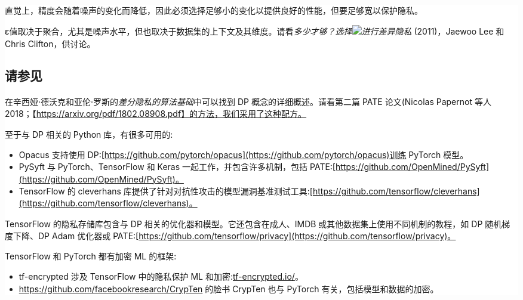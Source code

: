 直觉上，精度会随着噪声的变化而降低，因此必须选择足够小的变化以提供良好的性能，但要足够宽以保护隐私。

ε值取决于聚合，尤其是噪声水平，但也取决于数据集的上下文及其维度。请看*多少才够？选择![](assets/ddf81d96-459b-48e2-88c3-a4bd813cc607.png)进行差异隐私* (2011)，Jaewoo Lee 和 Chris Clifton，供讨论。

## 请参见

在辛西娅·德沃克和亚伦·罗斯的*差分隐私的算法基础*中可以找到 DP 概念的详细概述。请看第二篇 PATE 论文(Nicolas Papernot 等人 2018；【https://arxiv.org/pdf/1802.08908.pdf】的方法，我们采用了这种配方。

至于与 DP 相关的 Python 库，有很多可用的:

*   Opacus 支持使用 DP:[https://github.com/pytorch/opacus](https://github.com/pytorch/opacus)训练 PyTorch 模型。
*   PySyft 与 PyTorch、TensorFlow 和 Keras 一起工作，并包含许多机制，包括 PATE:[https://github.com/OpenMined/PySyft](https://github.com/OpenMined/PySyft)。
*   TensorFlow 的 cleverhans 库提供了针对对抗性攻击的模型漏洞基准测试工具:[https://github.com/tensorflow/cleverhans](https://github.com/tensorflow/cleverhans)。

TensorFlow 的隐私存储库包含与 DP 相关的优化器和模型。它还包含在成人、IMDB 或其他数据集上使用不同机制的教程，如 DP 随机梯度下降、DP Adam 优化器或 PATE:[https://github.com/tensorflow/privacy](https://github.com/tensorflow/privacy)。

TensorFlow 和 PyTorch 都有加密 ML 的框架:

*   tf-encrypted 涉及 TensorFlow 中的隐私保护 ML 和加密:[tf-encrypted.io/](https://tf-encrypted.io/)。
*   https://github.com/facebookresearch/CrypTen 的脸书 CrypTen 也与 PyTorch 有关，包括模型和数据的加密。